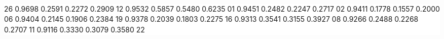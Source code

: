    <td style="text-align:left;"> 26 </td>
   <td style="text-align:right;"> 0.9698 </td>
   <td style="text-align:right;"> 0.2591 </td>
   <td style="text-align:right;"> 0.2272 </td>
   <td style="text-align:right;"> 0.2909 </td>
  </tr>
  <tr>
   <td style="text-align:left;"> 12 </td>
   <td style="text-align:right;"> 0.9532 </td>
   <td style="text-align:right;"> 0.5857 </td>
   <td style="text-align:right;"> 0.5480 </td>
   <td style="text-align:right;"> 0.6235 </td>
  </tr>
  <tr>
   <td style="text-align:left;"> 01 </td>
   <td style="text-align:right;"> 0.9451 </td>
   <td style="text-align:right;"> 0.2482 </td>
   <td style="text-align:right;"> 0.2247 </td>
   <td style="text-align:right;"> 0.2717 </td>
  </tr>
  <tr>
   <td style="text-align:left;"> 02 </td>
   <td style="text-align:right;"> 0.9411 </td>
   <td style="text-align:right;"> 0.1778 </td>
   <td style="text-align:right;"> 0.1557 </td>
   <td style="text-align:right;"> 0.2000 </td>
  </tr>
  <tr>
   <td style="text-align:left;"> 06 </td>
   <td style="text-align:right;"> 0.9404 </td>
   <td style="text-align:right;"> 0.2145 </td>
   <td style="text-align:right;"> 0.1906 </td>
   <td style="text-align:right;"> 0.2384 </td>
  </tr>
  <tr>
   <td style="text-align:left;"> 19 </td>
   <td style="text-align:right;"> 0.9378 </td>
   <td style="text-align:right;"> 0.2039 </td>
   <td style="text-align:right;"> 0.1803 </td>
   <td style="text-align:right;"> 0.2275 </td>
  </tr>
  <tr>
   <td style="text-align:left;"> 16 </td>
   <td style="text-align:right;"> 0.9313 </td>
   <td style="text-align:right;"> 0.3541 </td>
   <td style="text-align:right;"> 0.3155 </td>
   <td style="text-align:right;"> 0.3927 </td>
  </tr>
  <tr>
   <td style="text-align:left;"> 08 </td>
   <td style="text-align:right;"> 0.9266 </td>
   <td style="text-align:right;"> 0.2488 </td>
   <td style="text-align:right;"> 0.2268 </td>
   <td style="text-align:right;"> 0.2707 </td>
  </tr>
  <tr>
   <td style="text-align:left;"> 11 </td>
   <td style="text-align:right;"> 0.9116 </td>
   <td style="text-align:right;"> 0.3330 </td>
   <td style="text-align:right;"> 0.3079 </td>
   <td style="text-align:right;"> 0.3580 </td>
  </tr>
  <tr>
   <td style="text-align:left;"> 22 </td>